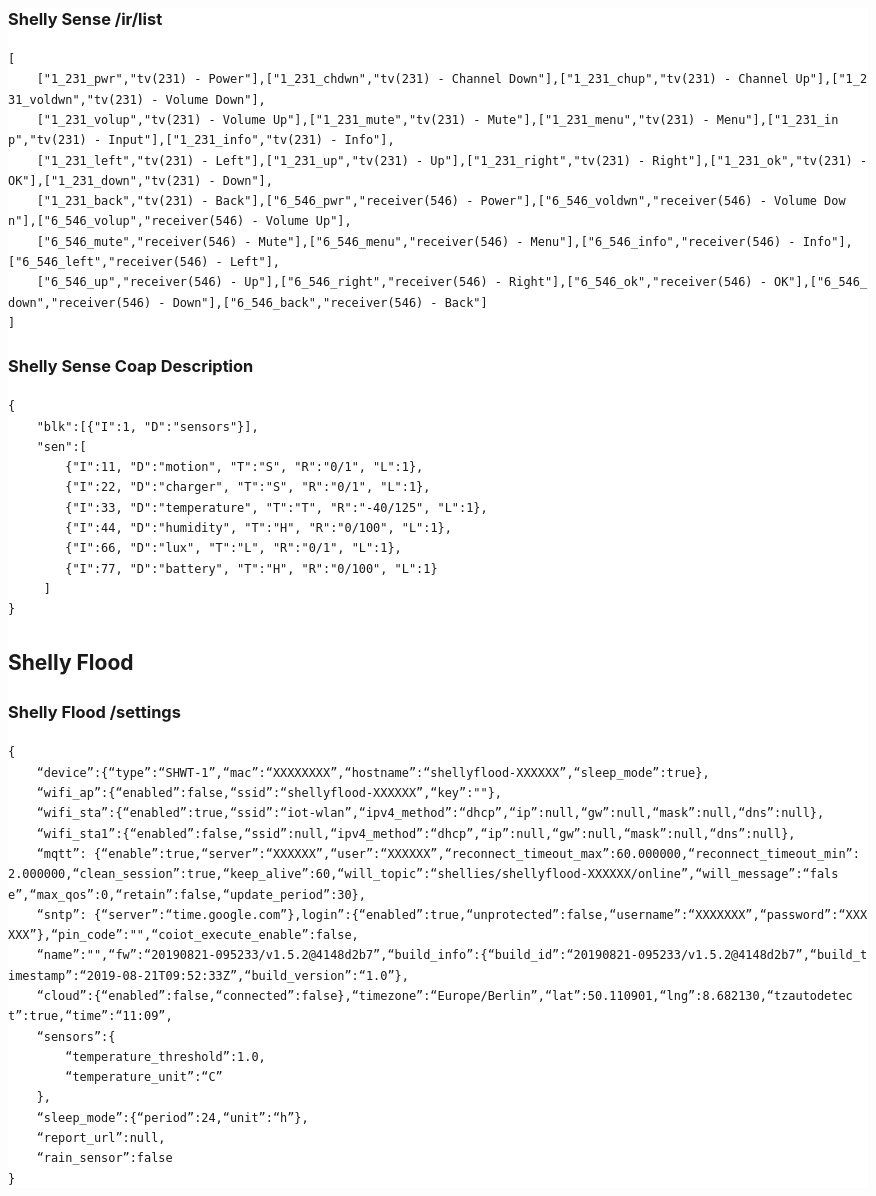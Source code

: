 ### Shelly Sense /ir/list

```
[
	["1_231_pwr","tv(231) - Power"],["1_231_chdwn","tv(231) - Channel Down"],["1_231_chup","tv(231) - Channel Up"],["1_231_voldwn","tv(231) - Volume Down"],
	["1_231_volup","tv(231) - Volume Up"],["1_231_mute","tv(231) - Mute"],["1_231_menu","tv(231) - Menu"],["1_231_inp","tv(231) - Input"],["1_231_info","tv(231) - Info"],
	["1_231_left","tv(231) - Left"],["1_231_up","tv(231) - Up"],["1_231_right","tv(231) - Right"],["1_231_ok","tv(231) - OK"],["1_231_down","tv(231) - Down"],
	["1_231_back","tv(231) - Back"],["6_546_pwr","receiver(546) - Power"],["6_546_voldwn","receiver(546) - Volume Down"],["6_546_volup","receiver(546) - Volume Up"],
	["6_546_mute","receiver(546) - Mute"],["6_546_menu","receiver(546) - Menu"],["6_546_info","receiver(546) - Info"],["6_546_left","receiver(546) - Left"],
	["6_546_up","receiver(546) - Up"],["6_546_right","receiver(546) - Right"],["6_546_ok","receiver(546) - OK"],["6_546_down","receiver(546) - Down"],["6_546_back","receiver(546) - Back"]
]
```

###  Shelly Sense Coap Description

```
{
	"blk":[{"I":1, "D":"sensors"}],
	"sen":[
		{"I":11, "D":"motion", "T":"S", "R":"0/1", "L":1},
		{"I":22, "D":"charger", "T":"S", "R":"0/1", "L":1},
		{"I":33, "D":"temperature", "T":"T", "R":"-40/125", "L":1},
		{"I":44, "D":"humidity", "T":"H", "R":"0/100", "L":1},
		{"I":66, "D":"lux", "T":"L", "R":"0/1", "L":1},
		{"I":77, "D":"battery", "T":"H", "R":"0/100", "L":1}
	 ]
}
```

## Shelly Flood

### Shelly Flood /settings

```
{
	“device”:{“type”:“SHWT-1”,“mac”:“XXXXXXXX”,“hostname”:“shellyflood-XXXXXX”,“sleep_mode”:true},
	“wifi_ap”:{“enabled”:false,“ssid”:“shellyflood-XXXXXX”,“key”:""},
	“wifi_sta”:{“enabled”:true,“ssid”:“iot-wlan”,“ipv4_method”:“dhcp”,“ip”:null,“gw”:null,“mask”:null,“dns”:null},
	“wifi_sta1”:{“enabled”:false,“ssid”:null,“ipv4_method”:“dhcp”,“ip”:null,“gw”:null,“mask”:null,“dns”:null},
	“mqtt”: {“enable”:true,“server”:“XXXXXX”,“user”:“XXXXXX”,“reconnect_timeout_max”:60.000000,“reconnect_timeout_min”:2.000000,“clean_session”:true,“keep_alive”:60,“will_topic”:“shellies/shellyflood-XXXXXX/online”,“will_message”:“false”,“max_qos”:0,“retain”:false,“update_period”:30},
	“sntp”: {“server”:“time.google.com”},login”:{“enabled”:true,“unprotected”:false,“username”:“XXXXXXX”,“password”:“XXXXXX”},“pin_code”:"",“coiot_execute_enable”:false,
	“name”:"",“fw”:“20190821-095233/v1.5.2@4148d2b7”,“build_info”:{“build_id”:“20190821-095233/v1.5.2@4148d2b7”,“build_timestamp”:“2019-08-21T09:52:33Z”,“build_version”:“1.0”},
	“cloud”:{“enabled”:false,“connected”:false},“timezone”:“Europe/Berlin”,“lat”:50.110901,“lng”:8.682130,“tzautodetect”:true,“time”:“11:09”,
	“sensors”:{
		“temperature_threshold”:1.0,
		“temperature_unit”:“C”
	},
	“sleep_mode”:{“period”:24,“unit”:“h”},
	“report_url”:null, 
	“rain_sensor”:false
}
```